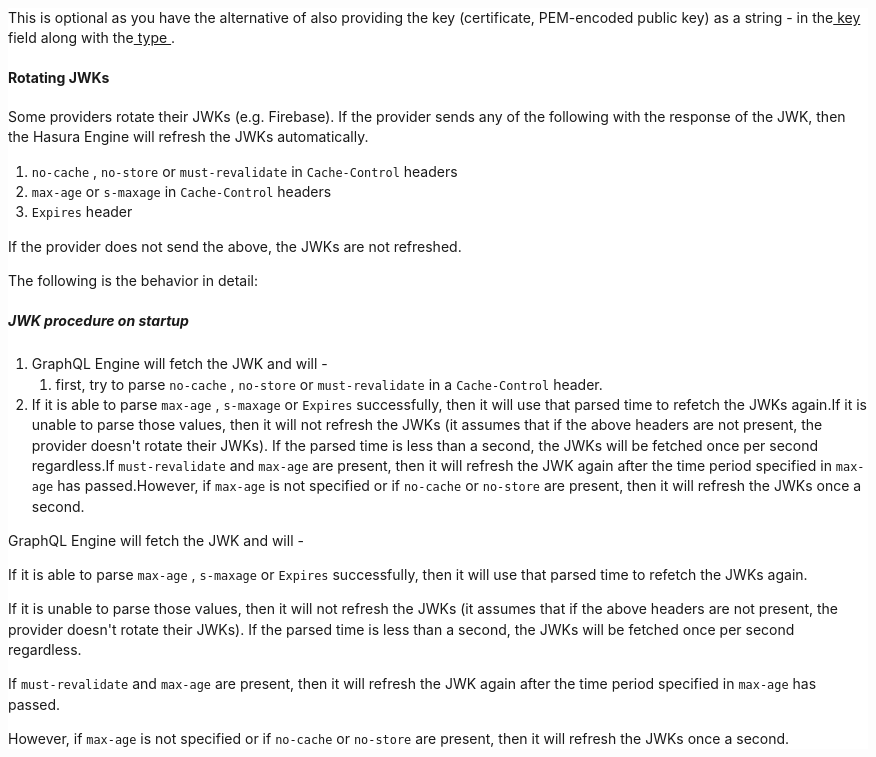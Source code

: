 This is optional as you have the alternative of also providing the key (certificate, PEM-encoded public key) as a
string - in the[ key ](https://hasura.io/docs/latest/auth/authentication/jwt/#x-hasura-default-role/#jwt-json-key)field along with the[ type ](https://hasura.io/docs/latest/auth/authentication/jwt/#x-hasura-default-role/#jwt-json-type).

#### Rotating JWKs​

Some providers rotate their JWKs (e.g. Firebase). If the provider sends any of the following with the response of the
JWK, then the Hasura Engine will refresh the JWKs automatically.

1. `no-cache` , `no-store` or `must-revalidate` in `Cache-Control` headers
2. `max-age` or `s-maxage` in `Cache-Control` headers
3. `Expires` header


If the provider does not send the above, the JWKs are not refreshed.

The following is the behavior in detail:

##### JWK procedure on startup​

1. GraphQL Engine will fetch the JWK and will -
    1. first, try to parse `no-cache` , `no-store` or `must-revalidate` in a `Cache-Control` header.
5. If it is able to parse `max-age` , `s-maxage` or `Expires` successfully, then it will use that parsed time to
refetch the JWKs again.If it is unable to parse those values, then it will not refresh the JWKs (it assumes that if the above headers are
not present, the provider doesn't rotate their JWKs). If the parsed time is less than a second, the JWKs
will be fetched once per second regardless.If `must-revalidate` and `max-age` are present, then it will refresh the JWK again after the time period specified
in `max-age` has passed.However, if `max-age` is not specified or if `no-cache` or `no-store` are present, then it will refresh the JWKs
once a second.


GraphQL Engine will fetch the JWK and will -

If it is able to parse `max-age` , `s-maxage` or `Expires` successfully, then it will use that parsed time to
refetch the JWKs again.

If it is unable to parse those values, then it will not refresh the JWKs (it assumes that if the above headers are
not present, the provider doesn't rotate their JWKs). If the parsed time is less than a second, the JWKs
will be fetched once per second regardless.

If `must-revalidate` and `max-age` are present, then it will refresh the JWK again after the time period specified
in `max-age` has passed.

However, if `max-age` is not specified or if `no-cache` or `no-store` are present, then it will refresh the JWKs
once a second.
